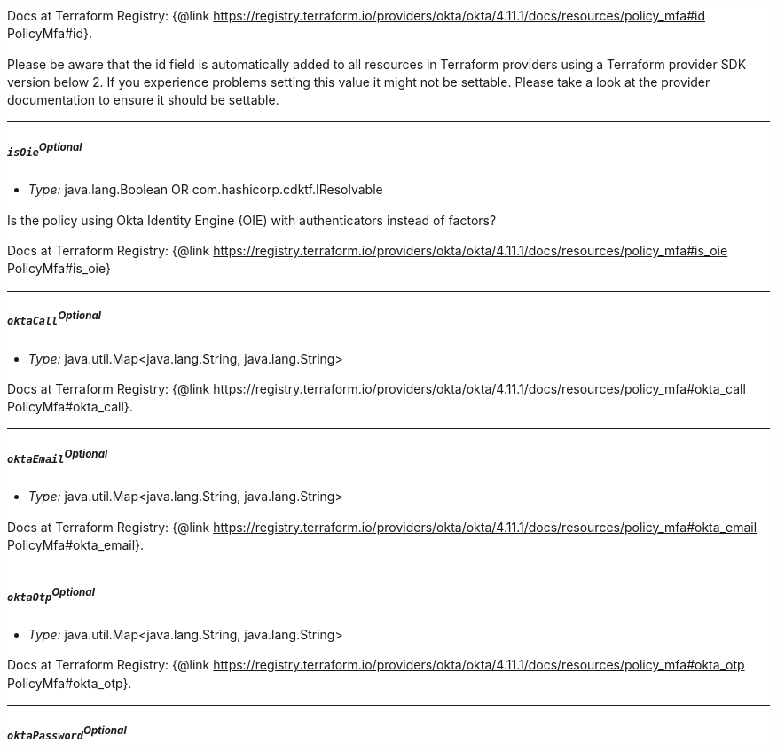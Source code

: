Docs at Terraform Registry: {@link https://registry.terraform.io/providers/okta/okta/4.11.1/docs/resources/policy_mfa#id PolicyMfa#id}.

Please be aware that the id field is automatically added to all resources in Terraform providers using a Terraform provider SDK version below 2.
If you experience problems setting this value it might not be settable. Please take a look at the provider documentation to ensure it should be settable.

---

##### `isOie`<sup>Optional</sup> <a name="isOie" id="@cdktf/provider-okta.policyMfa.PolicyMfa.Initializer.parameter.isOie"></a>

- *Type:* java.lang.Boolean OR com.hashicorp.cdktf.IResolvable

Is the policy using Okta Identity Engine (OIE) with authenticators instead of factors?

Docs at Terraform Registry: {@link https://registry.terraform.io/providers/okta/okta/4.11.1/docs/resources/policy_mfa#is_oie PolicyMfa#is_oie}

---

##### `oktaCall`<sup>Optional</sup> <a name="oktaCall" id="@cdktf/provider-okta.policyMfa.PolicyMfa.Initializer.parameter.oktaCall"></a>

- *Type:* java.util.Map<java.lang.String, java.lang.String>

Docs at Terraform Registry: {@link https://registry.terraform.io/providers/okta/okta/4.11.1/docs/resources/policy_mfa#okta_call PolicyMfa#okta_call}.

---

##### `oktaEmail`<sup>Optional</sup> <a name="oktaEmail" id="@cdktf/provider-okta.policyMfa.PolicyMfa.Initializer.parameter.oktaEmail"></a>

- *Type:* java.util.Map<java.lang.String, java.lang.String>

Docs at Terraform Registry: {@link https://registry.terraform.io/providers/okta/okta/4.11.1/docs/resources/policy_mfa#okta_email PolicyMfa#okta_email}.

---

##### `oktaOtp`<sup>Optional</sup> <a name="oktaOtp" id="@cdktf/provider-okta.policyMfa.PolicyMfa.Initializer.parameter.oktaOtp"></a>

- *Type:* java.util.Map<java.lang.String, java.lang.String>

Docs at Terraform Registry: {@link https://registry.terraform.io/providers/okta/okta/4.11.1/docs/resources/policy_mfa#okta_otp PolicyMfa#okta_otp}.

---

##### `oktaPassword`<sup>Optional</sup> <a name="oktaPassword" id="@cdktf/provider-okta.policyMfa.PolicyMfa.Initializer.parameter.oktaPassword"></a>
